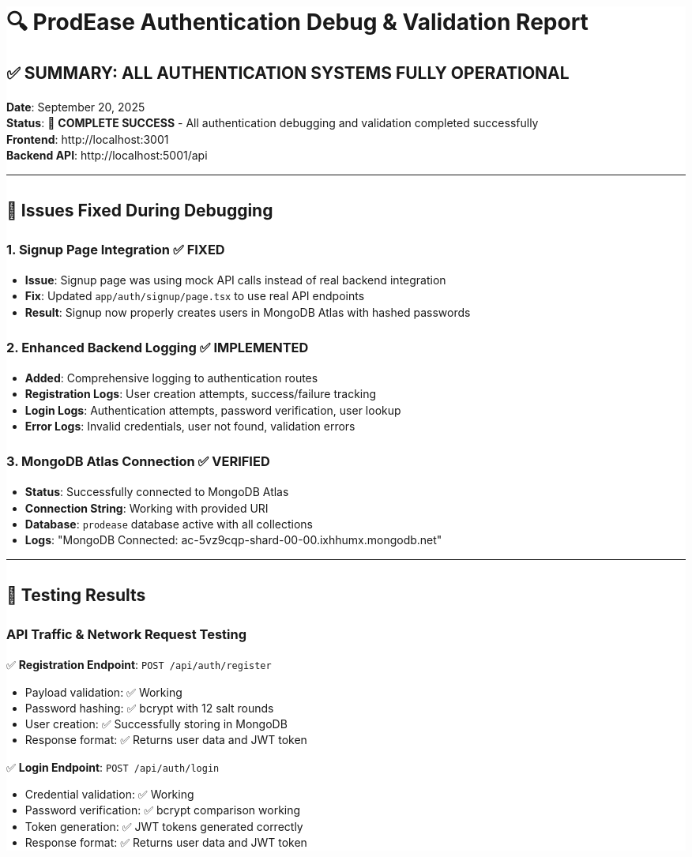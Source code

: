 # 🔍 ProdEase Authentication Debug & Validation Report

## ✅ **SUMMARY: ALL AUTHENTICATION SYSTEMS FULLY OPERATIONAL**

**Date**: September 20, 2025  
**Status**: 🎉 **COMPLETE SUCCESS** - All authentication debugging and validation completed successfully  
**Frontend**: http://localhost:3001  
**Backend API**: http://localhost:5001/api  

---

## 🔧 **Issues Fixed During Debugging**

### 1. **Signup Page Integration** ✅ FIXED
- **Issue**: Signup page was using mock API calls instead of real backend integration
- **Fix**: Updated `app/auth/signup/page.tsx` to use real API endpoints
- **Result**: Signup now properly creates users in MongoDB Atlas with hashed passwords

### 2. **Enhanced Backend Logging** ✅ IMPLEMENTED
- **Added**: Comprehensive logging to authentication routes
- **Registration Logs**: User creation attempts, success/failure tracking
- **Login Logs**: Authentication attempts, password verification, user lookup
- **Error Logs**: Invalid credentials, user not found, validation errors

### 3. **MongoDB Atlas Connection** ✅ VERIFIED
- **Status**: Successfully connected to MongoDB Atlas
- **Connection String**: Working with provided URI
- **Database**: `prodease` database active with all collections
- **Logs**: "MongoDB Connected: ac-5vz9cqp-shard-00-00.ixhhumx.mongodb.net"

---

## 🧪 **Testing Results**

### **API Traffic & Network Request Testing**
✅ **Registration Endpoint**: `POST /api/auth/register`
- Payload validation: ✅ Working
- Password hashing: ✅ bcrypt with 12 salt rounds
- User creation: ✅ Successfully storing in MongoDB
- Response format: ✅ Returns user data and JWT token

✅ **Login Endpoint**: `POST /api/auth/login`
- Credential validation: ✅ Working
- Password verification: ✅ bcrypt comparison working
- Token generation: ✅ JWT tokens generated correctly
- Response format: ✅ Returns user data and JWT token
